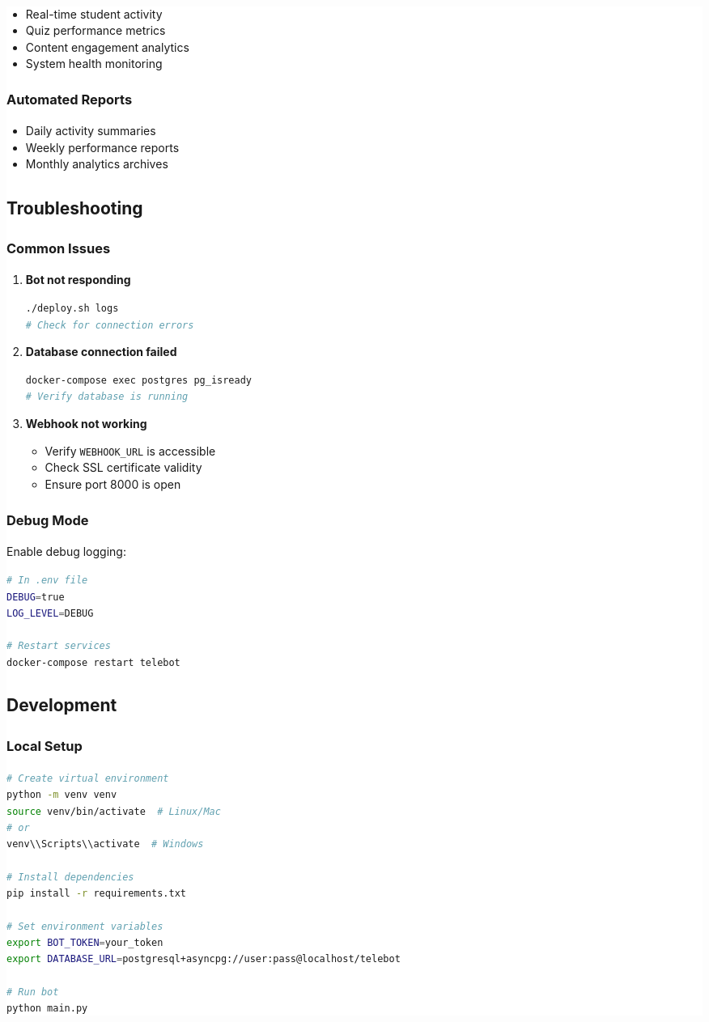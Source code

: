 - Real-time student activity
- Quiz performance metrics
- Content engagement analytics
- System health monitoring

### Automated Reports

- Daily activity summaries
- Weekly performance reports
- Monthly analytics archives

## Troubleshooting

### Common Issues

1. **Bot not responding**
   ```bash
   ./deploy.sh logs
   # Check for connection errors
   ```

2. **Database connection failed**
   ```bash
   docker-compose exec postgres pg_isready
   # Verify database is running
   ```

3. **Webhook not working**
   - Verify `WEBHOOK_URL` is accessible
   - Check SSL certificate validity
   - Ensure port 8000 is open

### Debug Mode

Enable debug logging:

```bash
# In .env file
DEBUG=true
LOG_LEVEL=DEBUG

# Restart services
docker-compose restart telebot
```

## Development

### Local Setup

```bash
# Create virtual environment
python -m venv venv
source venv/bin/activate  # Linux/Mac
# or
venv\\Scripts\\activate  # Windows

# Install dependencies
pip install -r requirements.txt

# Set environment variables
export BOT_TOKEN=your_token
export DATABASE_URL=postgresql+asyncpg://user:pass@localhost/telebot

# Run bot
python main.py
```